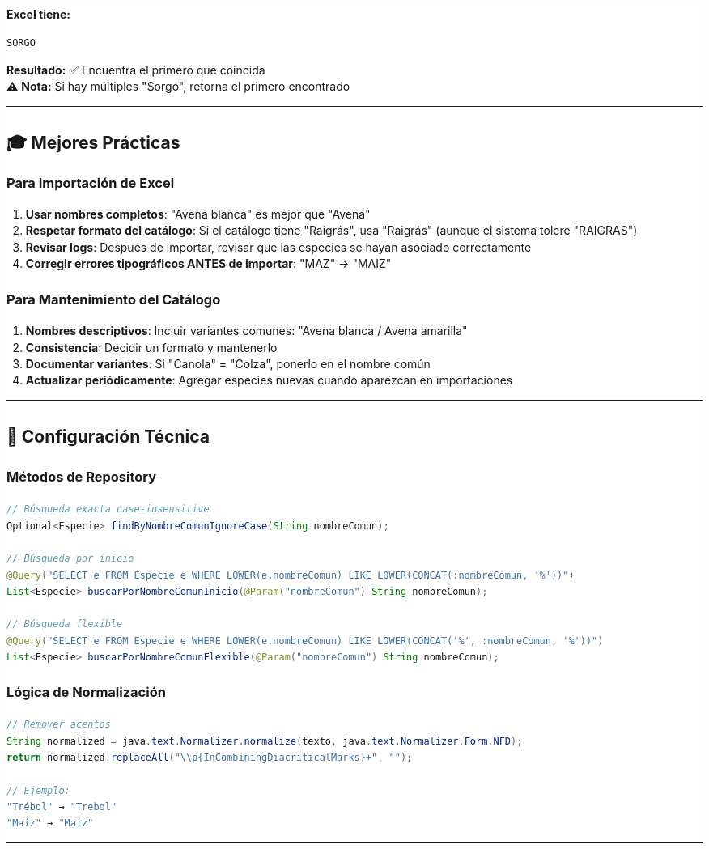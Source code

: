 **Excel tiene:**
```
SORGO
```

**Resultado:**
✅ Encuentra el primero que coincida  
⚠️ **Nota:** Si hay múltiples "Sorgo", retorna el primero encontrado

---

## 🎓 Mejores Prácticas

### Para Importación de Excel

1. **Usar nombres completos**: "Avena blanca" es mejor que "Avena"
2. **Respetar formato del catálogo**: Si el catálogo tiene "Raigrás", usa "Raigrás" (aunque el sistema tolere "RAIGRAS")
3. **Revisar logs**: Después de importar, revisar que las especies se hayan asociado correctamente
4. **Corregir errores tipográficos ANTES de importar**: "MAZ" → "MAIZ"

### Para Mantenimiento del Catálogo

1. **Nombres descriptivos**: Incluir variantes comunes: "Avena blanca / Avena amarilla"
2. **Consistencia**: Decidir un formato y mantenerlo
3. **Documentar variantes**: Si "Canola" = "Colza", ponerlo en el nombre común
4. **Actualizar periódicamente**: Agregar especies nuevas cuando aparezcan en importaciones

---

## 🔧 Configuración Técnica

### Métodos de Repository

```java
// Búsqueda exacta case-insensitive
Optional<Especie> findByNombreComunIgnoreCase(String nombreComun);

// Búsqueda por inicio
@Query("SELECT e FROM Especie e WHERE LOWER(e.nombreComun) LIKE LOWER(CONCAT(:nombreComun, '%'))")
List<Especie> buscarPorNombreComunInicio(@Param("nombreComun") String nombreComun);

// Búsqueda flexible
@Query("SELECT e FROM Especie e WHERE LOWER(e.nombreComun) LIKE LOWER(CONCAT('%', :nombreComun, '%'))")
List<Especie> buscarPorNombreComunFlexible(@Param("nombreComun") String nombreComun);
```

### Lógica de Normalización

```java
// Remover acentos
String normalized = java.text.Normalizer.normalize(texto, java.text.Normalizer.Form.NFD);
return normalized.replaceAll("\\p{InCombiningDiacriticalMarks}+", "");

// Ejemplo:
"Trébol" → "Trebol"
"Maíz" → "Maiz"
```

---